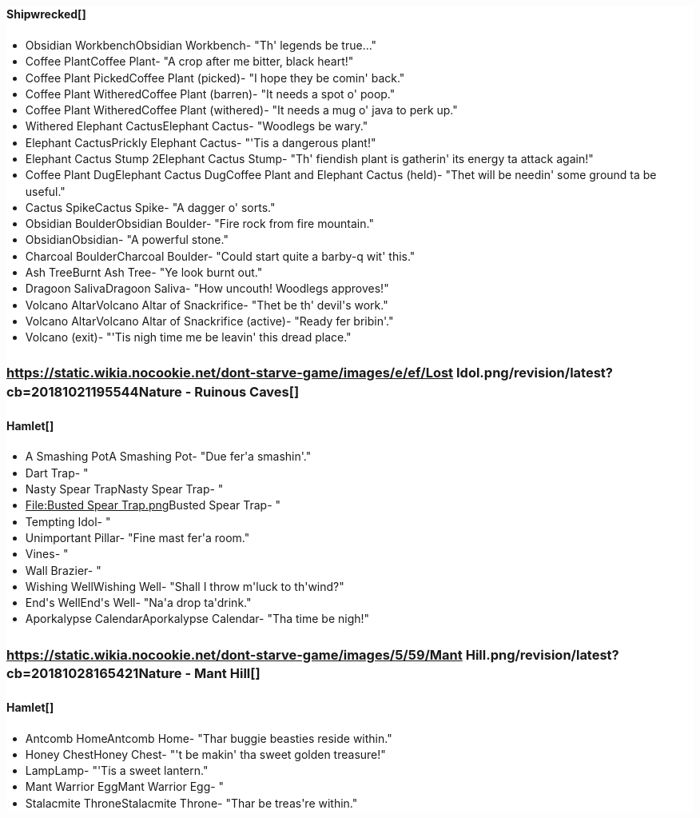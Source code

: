 #### Shipwrecked[]

* Obsidian WorkbenchObsidian Workbench- "Th' legends be true..."
* Coffee PlantCoffee Plant- "A crop after me bitter, black heart!"
* Coffee Plant PickedCoffee Plant (picked)- "I hope they be comin' back."
* Coffee Plant WitheredCoffee Plant (barren)- "It needs a spot o' poop."
* Coffee Plant WitheredCoffee Plant (withered)- "It needs a mug o' java to perk up."
* Withered Elephant CactusElephant Cactus- "Woodlegs be wary."
* Elephant CactusPrickly Elephant Cactus- "'Tis a dangerous plant!"
* Elephant Cactus Stump 2Elephant Cactus Stump- "Th' fiendish plant is gatherin' its energy ta attack again!"
* Coffee Plant DugElephant Cactus DugCoffee Plant and Elephant Cactus (held)- "Thet will be needin' some ground ta be useful."
* Cactus SpikeCactus Spike- "A dagger o' sorts."
* Obsidian BoulderObsidian Boulder- "Fire rock from fire mountain."
* ObsidianObsidian- "A powerful stone."
* Charcoal BoulderCharcoal Boulder- "Could start quite a barby-q wit' this."
* Ash TreeBurnt Ash Tree- "Ye look burnt out."
* Dragoon SalivaDragoon Saliva- "How uncouth! Woodlegs approves!"
* Volcano AltarVolcano Altar of Snackrifice- "Thet be th' devil's work."
* Volcano AltarVolcano Altar of Snackrifice (active)- "Ready fer bribin'."
* Volcano (exit)- "'Tis nigh time me be leavin' this dread place."

### https://static.wikia.nocookie.net/dont-starve-game/images/e/ef/Lost Idol.png/revision/latest?cb=20181021195544Nature - Ruinous Caves[]

#### Hamlet[]

* A Smashing PotA Smashing Pot- "Due fer'a smashin'."
* Dart Trap- "
* Nasty Spear TrapNasty Spear Trap- "
* [File:Busted Spear Trap.png](/wiki/Special:Upload?wpDestFile=Busted_Spear_Trap.png "File:Busted Spear Trap.png")Busted Spear Trap- "
* Tempting Idol- "
* Unimportant Pillar- "Fine mast fer'a room."
* Vines- "
* Wall Brazier- "
* Wishing WellWishing Well- "Shall I throw m'luck to th'wind?"
* End's WellEnd's Well- "Na'a drop ta'drink."
* Aporkalypse CalendarAporkalypse Calendar- "Tha time be nigh!"

### https://static.wikia.nocookie.net/dont-starve-game/images/5/59/Mant Hill.png/revision/latest?cb=20181028165421Nature - Mant Hill[]

#### Hamlet[]

* Antcomb HomeAntcomb Home- "Thar buggie beasties reside within."
* Honey ChestHoney Chest- "'t be makin' tha sweet golden treasure!"
* LampLamp- "'Tis a sweet lantern."
* Mant Warrior EggMant Warrior Egg- "
* Stalacmite ThroneStalacmite Throne- "Thar be treas're within."
